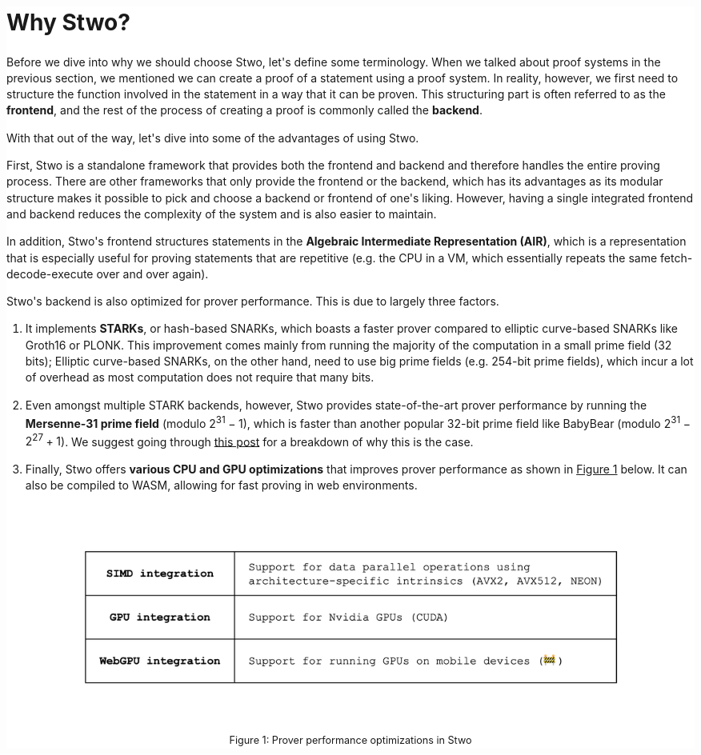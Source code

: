 # Why Stwo?

Before we dive into why we should choose Stwo, let's define some terminology. When we talked about proof systems in the previous section, we mentioned we can create a proof of a statement using a proof system. In reality, however, we first need to structure the function involved in the statement in a way that it can be proven. This structuring part is often referred to as the **frontend**, and the rest of the process of creating a proof is commonly called the **backend**.

With that out of the way, let's dive into some of the advantages of using Stwo.

First, Stwo is a standalone framework that provides both the frontend and backend and therefore handles the entire proving process. There are other frameworks that only provide the frontend or the backend, which has its advantages as its modular structure makes it possible to pick and choose a backend or frontend of one's liking. However, having a single integrated frontend and backend reduces the complexity of the system and is also easier to maintain.

In addition, Stwo's frontend structures statements in the **Algebraic Intermediate Representation (AIR)**, which is a representation that is especially useful for proving statements that are repetitive (e.g. the CPU in a VM, which essentially repeats the same fetch-decode-execute over and over again).

Stwo's backend is also optimized for prover performance. This is due to largely three factors.

1. It implements **STARKs**, or hash-based SNARKs, which boasts a faster prover compared to elliptic curve-based SNARKs like Groth16 or PLONK. This improvement comes mainly from running the majority of the computation in a small prime field (32 bits); Elliptic curve-based SNARKs, on the other hand, need to use big prime fields (e.g. 254-bit prime fields), which incur a lot of overhead as most computation does not require that many bits.

2. Even amongst multiple STARK backends, however, Stwo provides state-of-the-art prover performance by running the **Mersenne-31 prime field** (modulo $2^{31} - 1$), which is faster than another popular 32-bit prime field like BabyBear (modulo $2^{31} - 2^{27} + 1$). We suggest going through [this post](https://blog.zksecurity.xyz/posts/circle-starks-1/) for a breakdown of why this is the case.

3. Finally, Stwo offers **various CPU and GPU optimizations** that improves prover performance as shown in [Figure 1](#fig-optimizations) below. It can also be compiled to WASM, allowing for fast proving in web environments.

<div style="text-align: center;">
<figure id="fig-optimizations">
  <img src="./why-stwo-1.png" width="100%" style="height: auto;">
  <figcaption><center><span style="font-size: 0.9em">Figure 1: Prover performance optimizations in Stwo</span></center></figcaption>
</figure>
</div>
